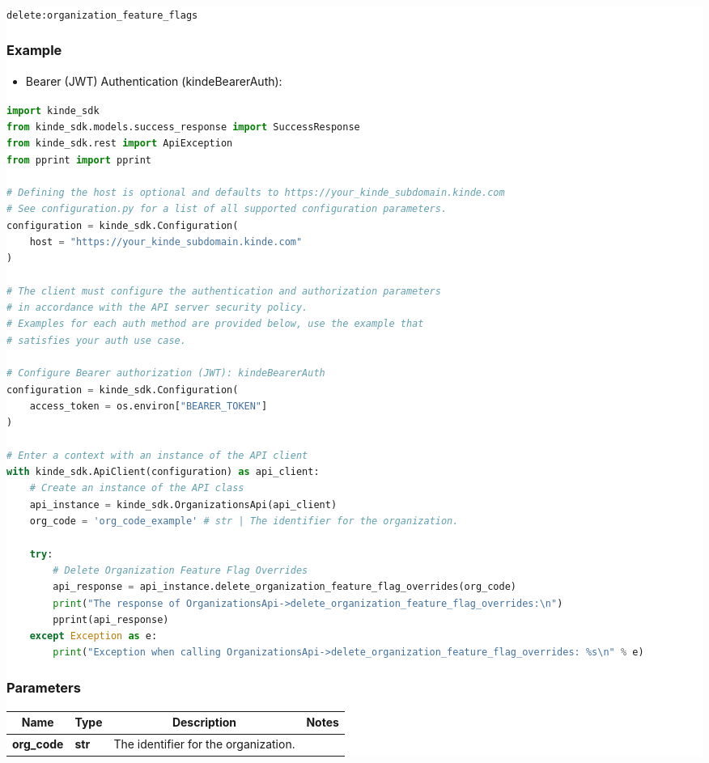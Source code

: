 <div>
  <code>delete:organization_feature_flags</code>
</div>


### Example

* Bearer (JWT) Authentication (kindeBearerAuth):

```python
import kinde_sdk
from kinde_sdk.models.success_response import SuccessResponse
from kinde_sdk.rest import ApiException
from pprint import pprint

# Defining the host is optional and defaults to https://your_kinde_subdomain.kinde.com
# See configuration.py for a list of all supported configuration parameters.
configuration = kinde_sdk.Configuration(
    host = "https://your_kinde_subdomain.kinde.com"
)

# The client must configure the authentication and authorization parameters
# in accordance with the API server security policy.
# Examples for each auth method are provided below, use the example that
# satisfies your auth use case.

# Configure Bearer authorization (JWT): kindeBearerAuth
configuration = kinde_sdk.Configuration(
    access_token = os.environ["BEARER_TOKEN"]
)

# Enter a context with an instance of the API client
with kinde_sdk.ApiClient(configuration) as api_client:
    # Create an instance of the API class
    api_instance = kinde_sdk.OrganizationsApi(api_client)
    org_code = 'org_code_example' # str | The identifier for the organization.

    try:
        # Delete Organization Feature Flag Overrides
        api_response = api_instance.delete_organization_feature_flag_overrides(org_code)
        print("The response of OrganizationsApi->delete_organization_feature_flag_overrides:\n")
        pprint(api_response)
    except Exception as e:
        print("Exception when calling OrganizationsApi->delete_organization_feature_flag_overrides: %s\n" % e)
```



### Parameters


Name | Type | Description  | Notes
------------- | ------------- | ------------- | -------------
 **org_code** | **str**| The identifier for the organization. | 
